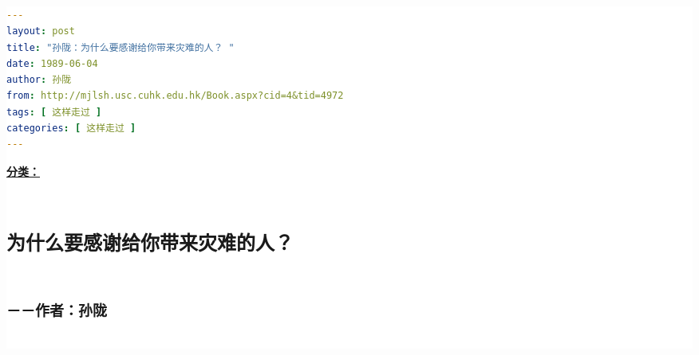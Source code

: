 ```yaml
---
layout: post
title: "孙陇：为什么要感谢给你带来灾难的人？ "
date: 1989-06-04
author: 孙陇
from: http://mjlsh.usc.cuhk.edu.hk/Book.aspx?cid=4&tid=4972
tags: [ 这样走过 ]
categories: [ 这样走过 ]
---
```


<div style="margin: 15px 10px 10px 0px;">
 <div>
  <span id="ctl00_ContentPlaceHolder1_chapter1_SubjectLabel" style="font-weight:bold;text-decoration:underline;">
   分类：
  </span>
 </div>
 <p class="p1">
  <b>
   <font size="5">
    <span class="s1">
    </span>
    <br/>
   </font>
  </b>
 </p>
 <p class="p2">
  <b>
   <font size="5">
    <span class="s1" style="">
     为什么要感谢给你带来灾难的人？
    </span>
    <span class="s2" style="">
     <span class="Apple-converted-space" style="">
     </span>
    </span>
   </font>
  </b>
 </p>
 <p class="p1">
  <b>
   <font size="4">
    <span class="s1">
    </span>
    <br/>
   </font>
  </b>
 </p>
 <p class="p2">
  <span class="s1">
   <b>
    <font size="4">
     －－作者：孙陇
    </font>
   </b>
  </span>
 </p>
 <p class="p1">
  <span class="s1">
  </span>
  <br/>
 </p>